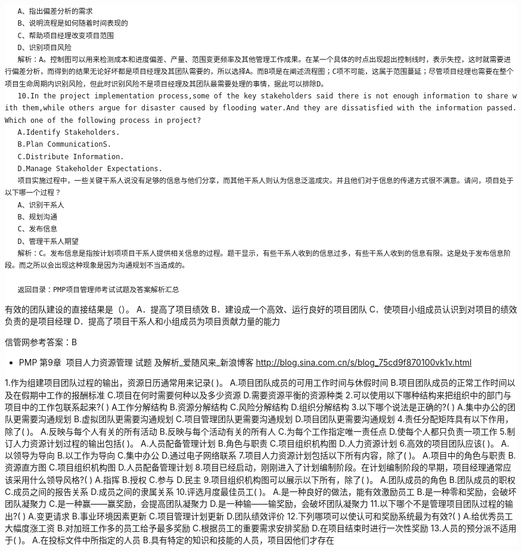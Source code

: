        A、指出偏差分析的需求
       B、说明流程是如何随着时间表现的
       C、帮助项目经理改变项目范围
       D、识别项目风险
       解析：A。控制图可以用来检测成本和进度偏差、产量、范围变更频率及其他管理工作成果。在某一个具体的时点出现超出控制线时，表示失控，这时就需要进行偏差分析，而得到的结果无论好坏都是项目经理及其团队需要的，所以选择A。而B项是在阐述流程图；C项不可能，这属于范围蔓延；尽管项目经理也需要在整个项目生命周期内识别风险，但此时识别风险不是项目经理及其团队最需要处理的事情，据此可以排除D。
       10.In the project implementation process,some of the key stakeholders said there is not enough information to share with them,while others argue for disaster caused by flooding water.And they are dissatisfied with the information passed.Which one of the following process in project?
       A.Identify Stakeholders.
       B.Plan CommunicationS.
       C.Distribute Information.
       D.Manage Stakeholder Expectations.
       项目实施过程中，一些关键干系人说没有足够的信息与他们分享，而其他干系人则认为信息泛滥成灾。并且他们对于信息的传递方式很不满意。请问，项目处于以下哪一个过程？
       A、识别干系人
       B、规划沟通
       C、发布信息
       D、管理干系人期望
       解析：C。发布信息是指按计划项项目干系人提供相关信息的过程。题干显示，有些干系人收到的信息过多，有些干系人收到的信息有限。这是处于发布信息阶段。而之所以会出现这种现象是因为沟通规划不当造成的。

       返回目录：PMP项目管理师考试试题及答案解析汇总

有效的团队建设的直接结果是（）。
A．提高了项目绩效
B．建设成一个高效、运行良好的项目团队
C．使项目小组成员认识到对项目的绩效负责的是项目经理
D．提高了项目干系人和小组成员为项目贡献力量的能力

信管网参考答案：B

* PMP 第9章  项目人力资源管理 试题 及解析_爱随风来_新浪博客 
    http://blog.sina.com.cn/s/blog_75cd9f870100vk1v.html

1.作为组建项目团队过程的输出，资源日历通常用来记录(    )。
  A.项目团队成员的可用工作时间与休假时间
  B.项目团队成员的正常工作时间以及在假期中工作的报酬标准
  C.项目在何时需要何种以及多少资源
  D.需要资源平衡的资源种类
2.可以使用以下哪种结构来把组织中的部门与项目中的工作包联系起来?(    )
  A工作分解结构      B.资源分解结构      C.风险分解结构      D.组织分解结构
3.以下哪个说法是正确的?(    )
  A.集中办公的团队更需要沟通规划         B.虚拟团队更需要沟通规划
  C.项目管理团队更需要沟通规划           D.项目团队更需要沟通规划
4.责任分配矩阵具有以下作用，除了(    )。
  A.反映与每个人有关的所有活动           B.反映与每个活动有关的所有人
  C.为每个工作指定唯一责任点             D.使每个人都只负责一项工作
5.制订人力资源计划过程的输出包括(    )。
  A.人员配备管理计划    B.角色与职责     C.项目组织机构图          D.人力资源计划
6.高效的项目团队应该(    )。
  A.以领导为导向          B.以工作为导向    C.集中办公                D.通过电子网络联系
7.项目人力资源计划包括以下所有内容，除了(    )。
  A.项目中的角色与职责    B.资源直方图   C.项目组织机构图          D.人员配备管理计划
8.项目已经启动，刚刚进入了计划编制阶段。在计划编制阶段的早期，项目经理通常应该采用什么领导风格?(    )
  A.指挥                 B.授权           C.参与                   D.民主
9.项目组织机构图可以展示以下所有，除了(    )。
  A.团队成员的角色       B.团队成员的职权  C.成员之间的报告关系    D.成员之间的隶属关系
10.评选月度最佳员工(    )。
  A.是一种良好的做法，能有效激励员工        B.是一种零和奖励，会破坏团队凝聚力
  C.是一种赢——赢奖励，会提高团队凝聚力    D.是一种输——输奖励，会破坏团队凝聚力
11.以下哪个不是管理项目团队过程的输出?(    )
  A.变更请求        B.事业环境因素更新      C.项目管理计划更新     D.团队绩效评价
12.下列哪项可以使认可和奖励系统最为有效?(    )
  A.给优秀员工大幅度涨工资                  B.对加班工作多的员工给予最多奖励
  C.根据员工的重要需求安排奖励              D.在项目结束时进行一次性奖励
13.人员的预分派不适用于(    )。
  A.在投标文件中所指定的人员                B.具有特定的知识和技能的人员，项目因他们才存在